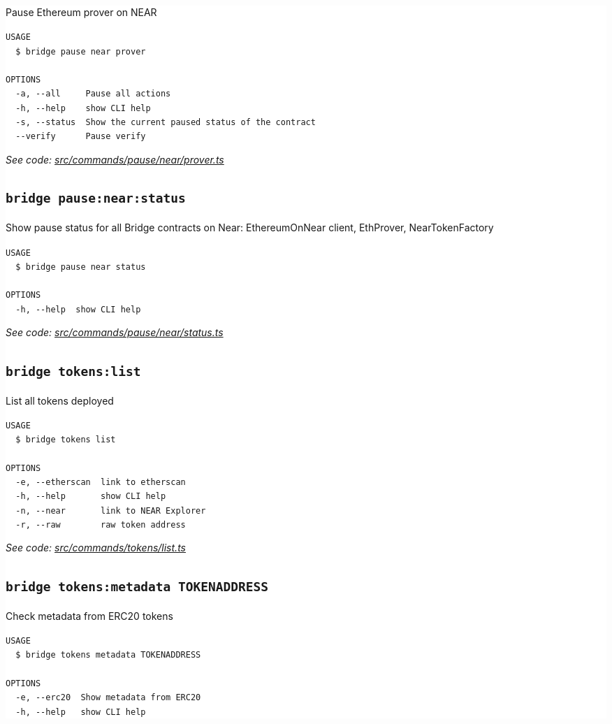 Pause Ethereum prover on NEAR

```
USAGE
  $ bridge pause near prover

OPTIONS
  -a, --all     Pause all actions
  -h, --help    show CLI help
  -s, --status  Show the current paused status of the contract
  --verify      Pause verify
```

_See code: [src/commands/pause/near/prover.ts](https://github.com/aurora-is-near/bridge-cli/blob/v0.0.10/src/commands/pause/near/prover.ts)_

## `bridge pause:near:status`

Show pause status for all Bridge contracts on Near: EthereumOnNear client, EthProver, NearTokenFactory

```
USAGE
  $ bridge pause near status

OPTIONS
  -h, --help  show CLI help
```

_See code: [src/commands/pause/near/status.ts](https://github.com/aurora-is-near/bridge-cli/blob/v0.0.10/src/commands/pause/near/status.ts)_

## `bridge tokens:list`

List all tokens deployed

```
USAGE
  $ bridge tokens list

OPTIONS
  -e, --etherscan  link to etherscan
  -h, --help       show CLI help
  -n, --near       link to NEAR Explorer
  -r, --raw        raw token address
```

_See code: [src/commands/tokens/list.ts](https://github.com/aurora-is-near/bridge-cli/blob/v0.0.10/src/commands/tokens/list.ts)_

## `bridge tokens:metadata TOKENADDRESS`

Check metadata from ERC20 tokens

```
USAGE
  $ bridge tokens metadata TOKENADDRESS

OPTIONS
  -e, --erc20  Show metadata from ERC20
  -h, --help   show CLI help
```
